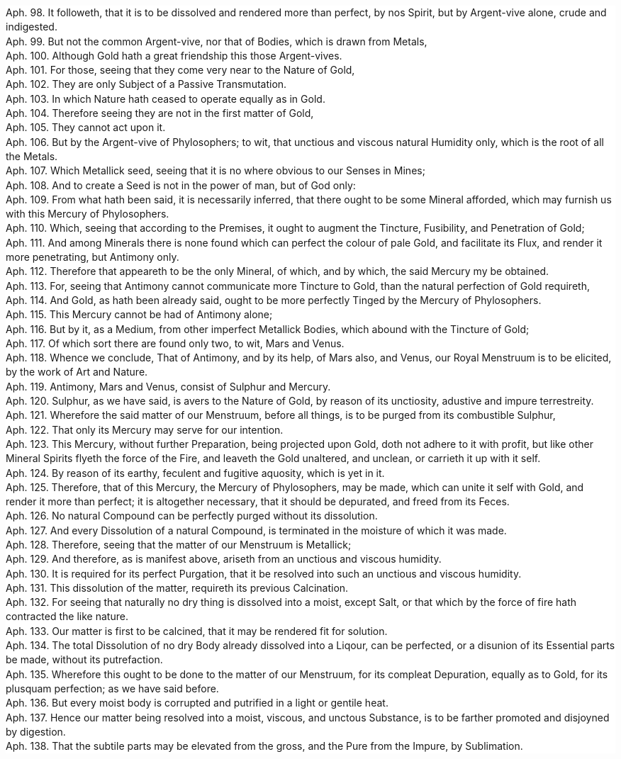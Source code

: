 Aph. 98. It followeth, that it is to be dissolved and rendered more than perfect, by nos Spirit, but by Argent-vive alone, crude and indigested.  
Aph. 99. But not the common Argent-vive, nor that of Bodies, which is drawn from Metals,  
Aph. 100. Although Gold hath a great friendship this those Argent-vives.  
Aph. 101. For those, seeing that they come very near to the Nature of Gold,  
Aph. 102. They are only Subject of a Passive Transmutation.  
Aph. 103. In which Nature hath ceased to operate equally as in Gold.  
Aph. 104. Therefore seeing they are not in the first matter of Gold,  
Aph. 105. They cannot act upon it.  
Aph. 106. But by the Argent-vive of Phylosophers; to wit, that unctious and viscous natural Humidity only, which is the root of all the Metals.  
Aph. 107. Which Metallick seed, seeing that it is no where obvious to our Senses in Mines;  
Aph. 108. And to create a Seed is not in the power of man, but of God only:  
Aph. 109. From what hath been said, it is necessarily inferred, that there ought to be some Mineral afforded, which may furnish us with this Mercury of Phylosophers.  
Aph. 110. Which, seeing that according to the Premises, it ought to augment the Tincture, Fusibility, and Penetration of Gold;  
Aph. 111. And among Minerals there is none found which can perfect the colour of pale Gold, and facilitate its Flux, and render it more penetrating, but Antimony only.  
Aph. 112. Therefore that appeareth to be the only Mineral, of which, and by which, the said Mercury my be obtained.  
Aph. 113. For, seeing that Antimony cannot communicate more Tincture to Gold, than the natural perfection of Gold requireth,  
Aph. 114. And Gold, as hath been already said, ought to be more perfectly Tinged by the Mercury of Phylosophers.  
Aph. 115. This Mercury cannot be had of Antimony alone;  
Aph. 116. But by it, as a Medium, from other imperfect Metallick Bodies, which abound with the Tincture of Gold;  
Aph. 117. Of which sort there are found only two, to wit, Mars and Venus.  
Aph. 118. Whence we conclude, That of Antimony, and by its help, of Mars also, and Venus, our Royal Menstruum is to be elicited, by the work of Art and Nature.  
Aph. 119. Antimony, Mars and Venus, consist of Sulphur and Mercury.  
Aph. 120. Sulphur, as we have said, is avers to the Nature of Gold, by reason of its unctiosity, adustive and impure terrestreity.  
Aph. 121. Wherefore the said matter of our Menstruum, before all things, is to be purged from its combustible Sulphur,  
Aph. 122. That only its Mercury may serve for our intention.  
Aph. 123. This Mercury, without further Preparation, being projected upon Gold, doth not adhere to it with profit, but like other Mineral Spirits flyeth the force of the Fire, and leaveth the Gold unaltered, and unclean, or carrieth it up with it self.  
Aph. 124. By reason of its earthy, feculent and fugitive aquosity, which is yet in it.  
Aph. 125. Therefore, that of this Mercury, the Mercury of Phylosophers, may be made, which can unite it self with Gold, and render it more than perfect; it is altogether necessary, that it should be depurated, and freed from its Feces.  
Aph. 126. No natural Compound can be perfectly purged without its dissolution.  
Aph. 127. And every Dissolution of a natural Compound, is terminated in the moisture of which it was made.  
Aph. 128. Therefore, seeing that the matter of our Menstruum is Metallick;  
Aph. 129. And therefore, as is manifest above, ariseth from an unctious and viscous humidity.  
Aph. 130. It is required for its perfect Purgation, that it be resolved into such an unctious and viscous humidity.  
Aph. 131. This dissolution of the matter, requireth its previous Calcination.  
Aph. 132. For seeing that naturally no dry thing is dissolved into a moist, except Salt, or that which by the force of fire hath contracted the like nature.  
Aph. 133. Our matter is first to be calcined, that it may be rendered fit for solution.  
Aph. 134. The total Dissolution of no dry Body already dissolved into a Liqour, can be perfected, or a disunion of its Essential parts be made, without its putrefaction.  
Aph. 135. Wherefore this ought to be done to the matter of our Menstruum, for its compleat Depuration, equally as to Gold, for its plusquam perfection; as we have said before.  
Aph. 136. But every moist body is corrupted and putrified in a light or gentile heat.  
Aph. 137. Hence our matter being resolved into a moist, viscous, and unctous Substance, is to be farther promoted and disjoyned by digestion.  
Aph. 138. That the subtile parts may be elevated from the gross, and the Pure from the Impure, by Sublimation.  